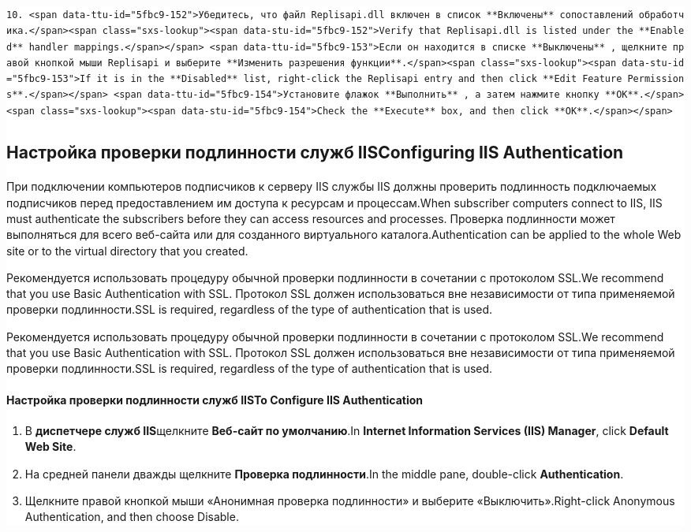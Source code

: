     10. <span data-ttu-id="5fbc9-152">Убедитесь, что файл Replisapi.dll включен в список **Включены** сопоставлений обработчика.</span><span class="sxs-lookup"><span data-stu-id="5fbc9-152">Verify that Replisapi.dll is listed under the **Enabled** handler mappings.</span></span> <span data-ttu-id="5fbc9-153">Если он находится в списке **Выключены** , щелкните правой кнопкой мыши Replisapi и выберите **Изменить разрешения функции**.</span><span class="sxs-lookup"><span data-stu-id="5fbc9-153">If it is in the **Disabled** list, right-click the Replisapi entry and then click **Edit Feature Permissions**.</span></span> <span data-ttu-id="5fbc9-154">Установите флажок **Выполнить** , а затем нажмите кнопку **ОК**.</span><span class="sxs-lookup"><span data-stu-id="5fbc9-154">Check the **Execute** box, and then click **OK**.</span></span>  
  
## <a name="configuring-iis-authentication"></a><span data-ttu-id="5fbc9-155">Настройка проверки подлинности служб IIS</span><span class="sxs-lookup"><span data-stu-id="5fbc9-155">Configuring IIS Authentication</span></span>  
 <span data-ttu-id="5fbc9-156">При подключении компьютеров подписчиков к серверу IIS службы IIS должны проверить подлинность подключаемых подписчиков перед предоставлением им доступа к ресурсам и процессам.</span><span class="sxs-lookup"><span data-stu-id="5fbc9-156">When subscriber computers connect to IIS, IIS must authenticate the subscribers before they can access resources and processes.</span></span> <span data-ttu-id="5fbc9-157">Проверка подлинности может выполняться для всего веб-сайта или для созданного виртуального каталога.</span><span class="sxs-lookup"><span data-stu-id="5fbc9-157">Authentication can be applied to the whole Web site or to the virtual directory that you created.</span></span>  
  
 <span data-ttu-id="5fbc9-158">Рекомендуется использовать процедуру обычной проверки подлинности в сочетании с протоколом SSL.</span><span class="sxs-lookup"><span data-stu-id="5fbc9-158">We recommend that you use Basic Authentication with SSL.</span></span> <span data-ttu-id="5fbc9-159">Протокол SSL должен использоваться вне независимости от типа применяемой проверки подлинности.</span><span class="sxs-lookup"><span data-stu-id="5fbc9-159">SSL is required, regardless of the type of authentication that is used.</span></span>  
  
 <span data-ttu-id="5fbc9-160">Рекомендуется использовать процедуру обычной проверки подлинности в сочетании с протоколом SSL.</span><span class="sxs-lookup"><span data-stu-id="5fbc9-160">We recommend that you use Basic Authentication with SSL.</span></span> <span data-ttu-id="5fbc9-161">Протокол SSL должен использоваться вне независимости от типа применяемой проверки подлинности.</span><span class="sxs-lookup"><span data-stu-id="5fbc9-161">SSL is required, regardless of the type of authentication that is used.</span></span>  
  
#### <a name="to-configure-iis-authentication"></a><span data-ttu-id="5fbc9-162">Настройка проверки подлинности служб IIS</span><span class="sxs-lookup"><span data-stu-id="5fbc9-162">To Configure IIS Authentication</span></span>  
  
1.  <span data-ttu-id="5fbc9-163">В **диспетчере служб IIS**щелкните **Веб-сайт по умолчанию**.</span><span class="sxs-lookup"><span data-stu-id="5fbc9-163">In **Internet Information Services (IIS) Manager**, click **Default Web Site**.</span></span>  
  
2.  <span data-ttu-id="5fbc9-164">На средней панели дважды щелкните **Проверка подлинности**.</span><span class="sxs-lookup"><span data-stu-id="5fbc9-164">In the middle pane, double-click **Authentication**.</span></span>  
  
3.  <span data-ttu-id="5fbc9-165">Щелкните правой кнопкой мыши «Анонимная проверка подлинности» и выберите «Выключить».</span><span class="sxs-lookup"><span data-stu-id="5fbc9-165">Right-click Anonymous Authentication, and then choose Disable.</span></span>  
  